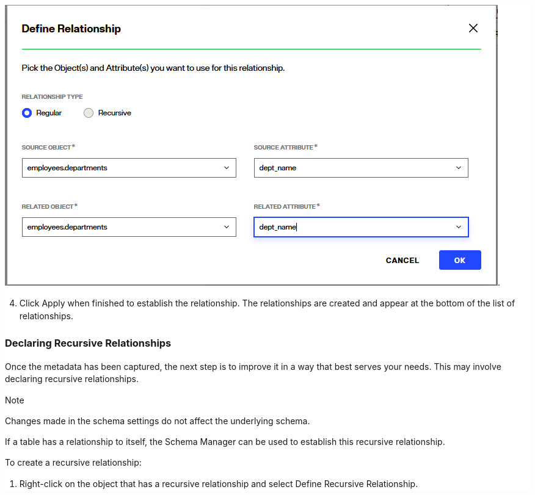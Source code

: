 ![An image showing ](Media/definerelationships.jpg).

4.	Click Apply when finished to establish the relationship. The relationships are created and appear at the bottom of the list of relationships. 

### Declaring Recursive Relationships 
Once the metadata has been captured, the next step is to improve it in a way that best serves your needs. This may involve declaring recursive relationships.

>[!note] 
>Changes made in the schema settings do not affect the underlying schema.

If a table has a relationship to itself, the Schema Manager can be used to establish this recursive relationship. 

To create a recursive relationship: 

1.	Right-click on the object that has a recursive relationship and select Define Recursive Relationship. 
